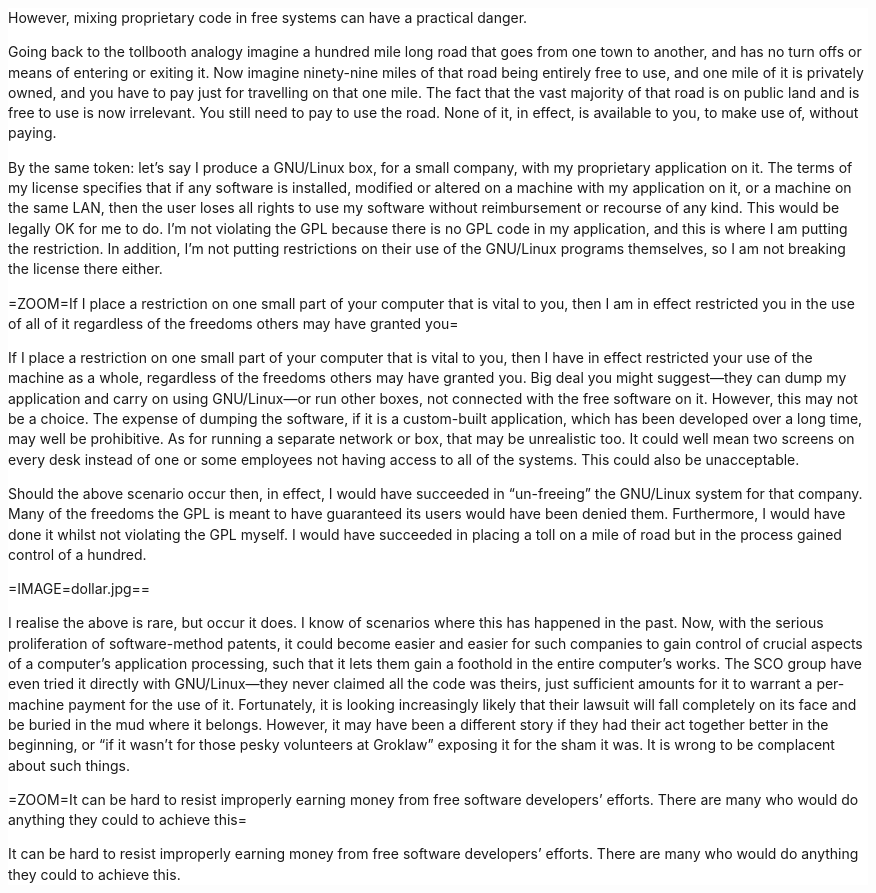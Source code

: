 However, mixing proprietary code in free systems can have a practical danger.

Going back to the tollbooth analogy imagine a hundred mile long road that goes from one town to another, and has no turn offs or means of entering or exiting it. Now imagine ninety-nine miles of that road being entirely free to use, and one mile of it is privately owned, and you have to pay just for travelling on that one mile. The fact that the vast majority of that road is on public land and is free to use is now irrelevant. You still need to pay to use the road. None of it, in effect, is available to you, to make use of, without paying.

By the same token: let’s say I produce a GNU/Linux box, for a small company, with my proprietary application on it. The terms of my license specifies that if any software is installed, modified or altered on a machine with my application on it, or a machine on the same LAN, then the user loses all rights to use my software without reimbursement or recourse of any kind. This would be legally OK for me to do. I’m not violating the GPL because there is no GPL code in my application, and this is where I am putting the restriction. In addition, I’m not putting restrictions on their use of the GNU/Linux programs themselves, so I am not breaking the license there either.


=ZOOM=If I place a restriction on one small part of your computer that is vital to you, then I am in effect restricted you in the use of all of it regardless of the freedoms others may have granted you=

If I place a restriction on one small part of your computer that is vital to you, then I have in effect restricted your use of the machine as a whole, regardless of the freedoms others may have granted you. Big deal you might suggest—they can dump my application and carry on using GNU/Linux—or run other boxes, not connected with the free software on it. However, this may not be a choice. The expense of dumping the software, if it is a custom-built application, which has been developed over a long time, may well be prohibitive. As for running a separate network or box, that may be unrealistic too. It could well mean two screens on every desk instead of one or some employees not having access to all of the systems. This could also be unacceptable.

Should the above scenario occur then, in effect, I would have succeeded in “un-freeing” the GNU/Linux system for that company. Many of the freedoms the GPL is meant to have guaranteed its users would have been denied them. Furthermore, I would have done it whilst not violating the GPL myself. I would have succeeded in placing a toll on a mile of road but in the process gained control of a hundred.


=IMAGE=dollar.jpg==

I realise the above is rare, but occur it does. I know of scenarios where this has happened in the past. Now, with the serious proliferation of software-method patents, it could become easier and easier for such companies to gain control of crucial aspects of a computer’s application processing, such that it lets them gain a foothold in the entire computer’s works. The SCO group have even tried it directly with GNU/Linux—they never claimed all the code was theirs, just sufficient amounts for it to warrant a per-machine payment for the use of it. Fortunately, it is looking increasingly likely that their lawsuit will fall completely on its face and be buried in the mud where it belongs. However, it may have been a different story if they had their act together better in the beginning, or “if it wasn’t for those pesky volunteers at Groklaw” exposing it for the sham it was. It is wrong to be complacent about such things.


=ZOOM=It can be hard to resist improperly earning money from free software developers’ efforts. There are many who would do anything they could to achieve this=

It can be hard to resist improperly earning money from free software developers’ efforts. There are many who would do anything they could to achieve this.
